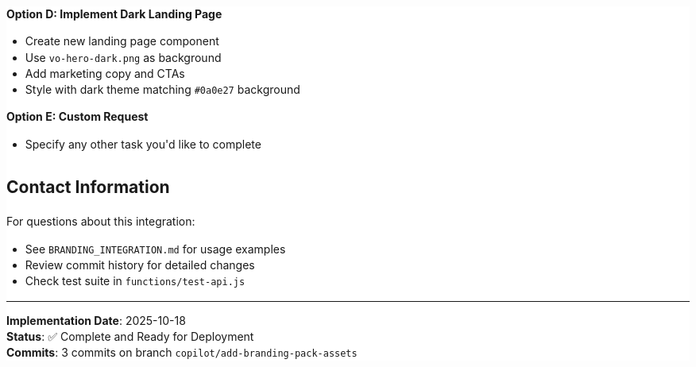 **Option D: Implement Dark Landing Page**
- Create new landing page component
- Use `vo-hero-dark.png` as background
- Add marketing copy and CTAs
- Style with dark theme matching `#0a0e27` background

**Option E: Custom Request**
- Specify any other task you'd like to complete

## Contact Information

For questions about this integration:
- See `BRANDING_INTEGRATION.md` for usage examples
- Review commit history for detailed changes
- Check test suite in `functions/test-api.js`

---

**Implementation Date**: 2025-10-18  
**Status**: ✅ Complete and Ready for Deployment  
**Commits**: 3 commits on branch `copilot/add-branding-pack-assets`
